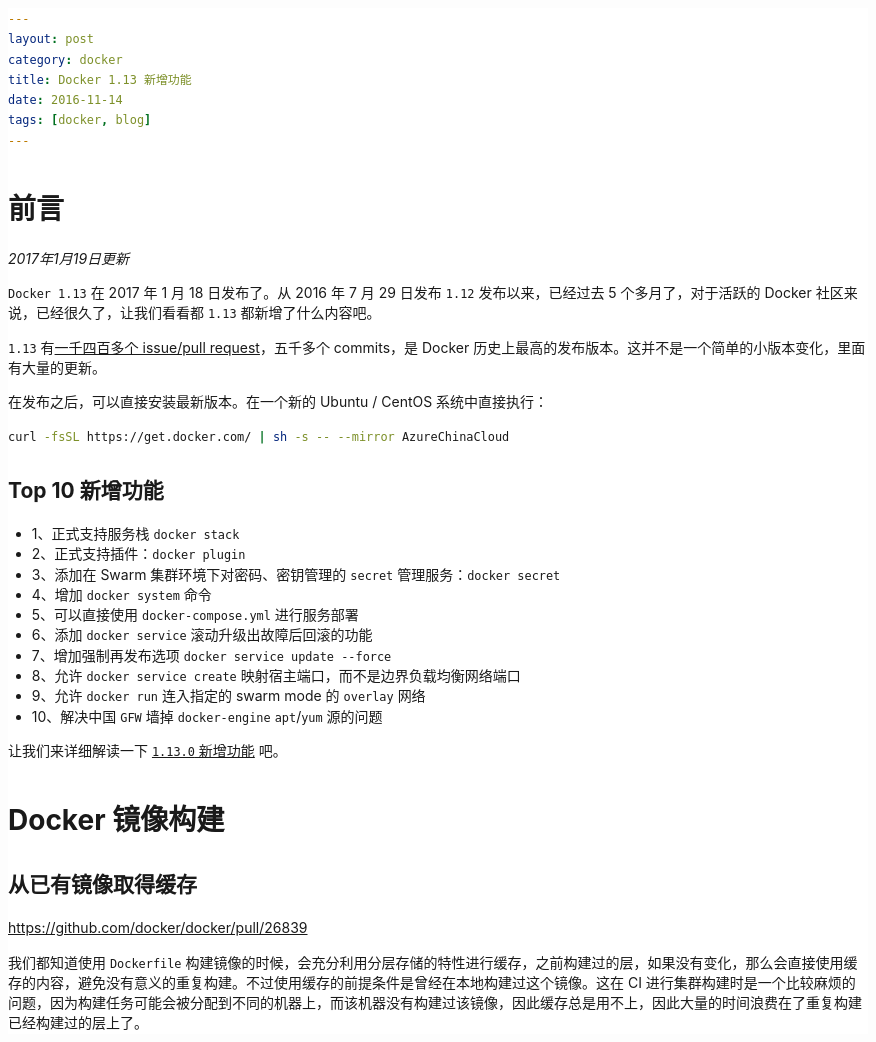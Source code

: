```yaml
---
layout: post
category: docker
title: Docker 1.13 新增功能
date: 2016-11-14
tags: [docker, blog]
---
```




# 前言

*2017年1月19日更新*

`Docker 1.13` 在 2017 年 1 月 18 日发布了。从 2016 年 7 月 29 日发布 `1.12` 发布以来，已经过去 5 个多月了，对于活跃的 Docker 社区来说，已经很久了，让我们看看都 `1.13` 都新增了什么内容吧。

`1.13` 有[一千四百多个 issue/pull request](https://github.com/docker/docker/milestone/56)，五千多个 commits，是 Docker 历史上最高的发布版本。这并不是一个简单的小版本变化，里面有大量的更新。


在发布之后，可以直接安装最新版本。在一个新的 Ubuntu / CentOS 系统中直接执行：

```bash
curl -fsSL https://get.docker.com/ | sh -s -- --mirror AzureChinaCloud
```

## Top 10 新增功能

* 1、正式支持服务栈 `docker stack`
* 2、正式支持插件：`docker plugin`
* 3、添加在 Swarm 集群环境下对密码、密钥管理的 `secret` 管理服务：`docker secret`
* 4、增加 `docker system` 命令
* 5、可以直接使用 `docker-compose.yml` 进行服务部署
* 6、添加 `docker service` 滚动升级出故障后回滚的功能
* 7、增加强制再发布选项 `docker service update --force`
* 8、允许 `docker service create` 映射宿主端口，而不是边界负载均衡网络端口
* 9、允许 `docker run` 连入指定的 swarm mode 的 `overlay` 网络
* 10、解决中国 `GFW` 墙掉 `docker-engine` `apt`/`yum` 源的问题

让我们来详细解读一下 [`1.13.0` 新增功能](https://github.com/docker/docker/releases/tag/v1.13.0) 吧。

# Docker 镜像构建

## 从已有镜像取得缓存

https://github.com/docker/docker/pull/26839

我们都知道使用 `Dockerfile` 构建镜像的时候，会充分利用分层存储的特性进行缓存，之前构建过的层，如果没有变化，那么会直接使用缓存的内容，避免没有意义的重复构建。不过使用缓存的前提条件是曾经在本地构建过这个镜像。这在 CI 进行集群构建时是一个比较麻烦的问题，因为构建任务可能会被分配到不同的机器上，而该机器没有构建过该镜像，因此缓存总是用不上，因此大量的时间浪费在了重复构建已经构建过的层上了。
